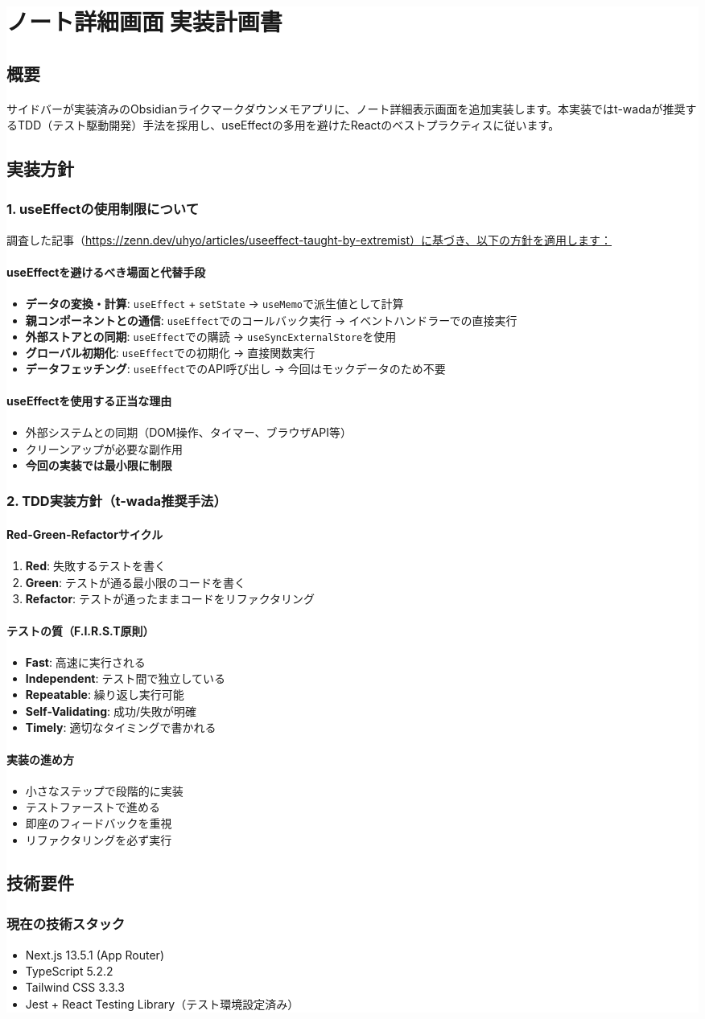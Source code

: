 # ノート詳細画面 実装計画書

## 概要

サイドバーが実装済みのObsidianライクマークダウンメモアプリに、ノート詳細表示画面を追加実装します。本実装ではt-wadaが推奨するTDD（テスト駆動開発）手法を採用し、useEffectの多用を避けたReactのベストプラクティスに従います。

## 実装方針

### 1. useEffectの使用制限について

調査した記事（https://zenn.dev/uhyo/articles/useeffect-taught-by-extremist）に基づき、以下の方針を適用します：

#### useEffectを避けるべき場面と代替手段
- **データの変換・計算**: `useEffect` + `setState` → `useMemo`で派生値として計算
- **親コンポーネントとの通信**: `useEffect`でのコールバック実行 → イベントハンドラーでの直接実行
- **外部ストアとの同期**: `useEffect`での購読 → `useSyncExternalStore`を使用
- **グローバル初期化**: `useEffect`での初期化 → 直接関数実行
- **データフェッチング**: `useEffect`でのAPI呼び出し → 今回はモックデータのため不要

#### useEffectを使用する正当な理由
- 外部システムとの同期（DOM操作、タイマー、ブラウザAPI等）
- クリーンアップが必要な副作用
- **今回の実装では最小限に制限**

### 2. TDD実装方針（t-wada推奨手法）

#### Red-Green-Refactorサイクル
1. **Red**: 失敗するテストを書く
2. **Green**: テストが通る最小限のコードを書く
3. **Refactor**: テストが通ったままコードをリファクタリング

#### テストの質（F.I.R.S.T原則）
- **Fast**: 高速に実行される
- **Independent**: テスト間で独立している
- **Repeatable**: 繰り返し実行可能
- **Self-Validating**: 成功/失敗が明確
- **Timely**: 適切なタイミングで書かれる

#### 実装の進め方
- 小さなステップで段階的に実装
- テストファーストで進める
- 即座のフィードバックを重視
- リファクタリングを必ず実行

## 技術要件

### 現在の技術スタック
- Next.js 13.5.1 (App Router)
- TypeScript 5.2.2
- Tailwind CSS 3.3.3
- Jest + React Testing Library（テスト環境設定済み）
